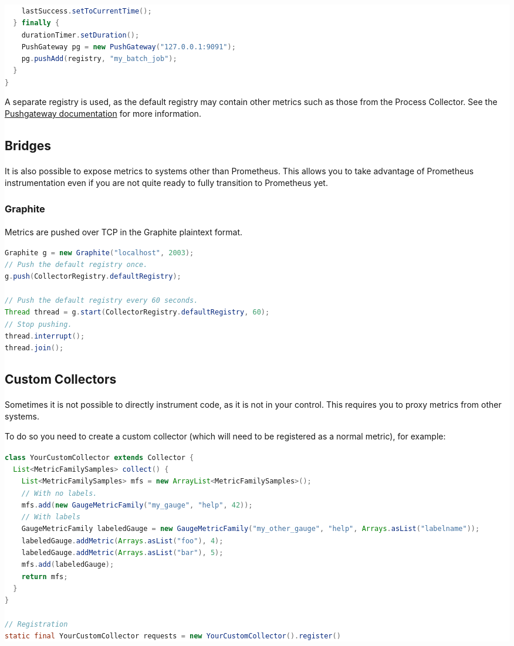 ```java
    lastSuccess.setToCurrentTime();
  } finally {
    durationTimer.setDuration();
    PushGateway pg = new PushGateway("127.0.0.1:9091");
    pg.pushAdd(registry, "my_batch_job");
  }
}
 ```

A separate registry is used, as the default registry may contain other metrics
such as those from the Process Collector. See the 
[Pushgateway documentation](https://github.com/prometheus/pushgateway/blob/master/README.md)
for more information.


## Bridges

It is also possible to expose metrics to systems other than Prometheus.
This allows you to take advantage of Prometheus instrumentation even
if you are not quite ready to fully transition to Prometheus yet.

### Graphite

Metrics are pushed over TCP in the Graphite plaintext format.

```java
Graphite g = new Graphite("localhost", 2003);
// Push the default registry once.
g.push(CollectorRegistry.defaultRegistry);

// Push the default registry every 60 seconds.
Thread thread = g.start(CollectorRegistry.defaultRegistry, 60);
// Stop pushing.
thread.interrupt();
thread.join();
```

## Custom Collectors

Sometimes it is not possible to directly instrument code, as it is not
in your control. This requires you to proxy metrics from other systems.

To do so you need to create a custom collector (which will need to be registered as a normal metric), for example:

```java
class YourCustomCollector extends Collector {
  List<MetricFamilySamples> collect() {
    List<MetricFamilySamples> mfs = new ArrayList<MetricFamilySamples>();
    // With no labels.
    mfs.add(new GaugeMetricFamily("my_gauge", "help", 42));
    // With labels
    GaugeMetricFamily labeledGauge = new GaugeMetricFamily("my_other_gauge", "help", Arrays.asList("labelname"));
    labeledGauge.addMetric(Arrays.asList("foo"), 4);
    labeledGauge.addMetric(Arrays.asList("bar"), 5);
    mfs.add(labeledGauge);
    return mfs;
  }
}

// Registration
static final YourCustomCollector requests = new YourCustomCollector().register()
```
